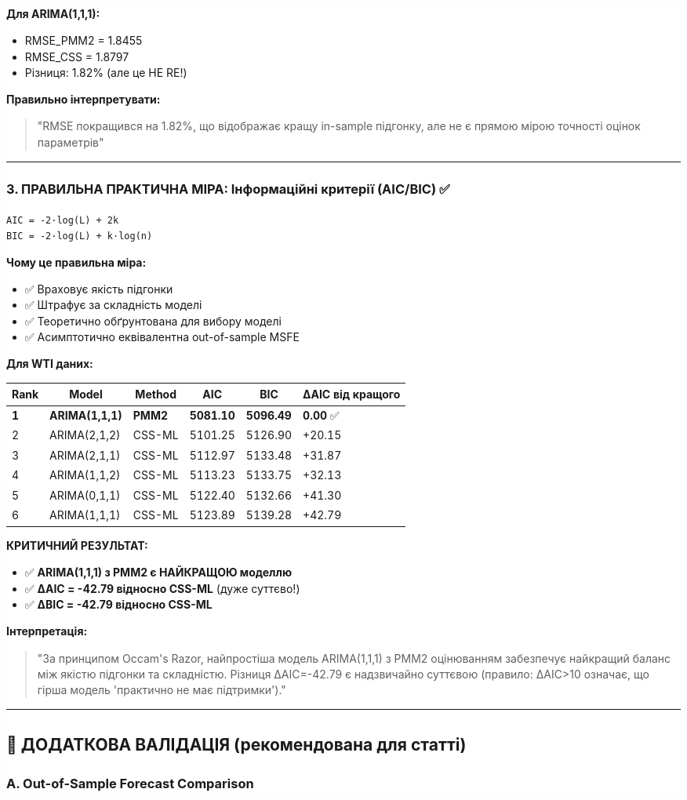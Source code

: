 **Для ARIMA(1,1,1):**
- RMSE_PMM2 = 1.8455
- RMSE_CSS = 1.8797
- Різниця: 1.82% (але це НЕ RE!)

**Правильно інтерпретувати:**
> "RMSE покращився на 1.82%, що відображає кращу in-sample підгонку, але не є прямою мірою точності оцінок параметрів"

---

### 3. ПРАВИЛЬНА ПРАКТИЧНА МІРА: Інформаційні критерії (AIC/BIC) ✅

```
AIC = -2·log(L) + 2k
BIC = -2·log(L) + k·log(n)
```

**Чому це правильна міра:**
- ✅ Враховує якість підгонки
- ✅ Штрафує за складність моделі
- ✅ Теоретично обґрунтована для вибору моделі
- ✅ Асимптотично еквівалентна out-of-sample MSFE

**Для WTI даних:**

| Rank | Model | Method | AIC | BIC | ΔAIC від кращого |
|------|-------|--------|-----|-----|------------------|
| **1** | **ARIMA(1,1,1)** | **PMM2** | **5081.10** | **5096.49** | **0.00** ✅ |
| 2 | ARIMA(2,1,2) | CSS-ML | 5101.25 | 5126.90 | +20.15 |
| 3 | ARIMA(2,1,1) | CSS-ML | 5112.97 | 5133.48 | +31.87 |
| 4 | ARIMA(1,1,2) | CSS-ML | 5113.23 | 5133.75 | +32.13 |
| 5 | ARIMA(0,1,1) | CSS-ML | 5122.40 | 5132.66 | +41.30 |
| 6 | ARIMA(1,1,1) | CSS-ML | 5123.89 | 5139.28 | +42.79 |

**КРИТИЧНИЙ РЕЗУЛЬТАТ:**
- ✅ **ARIMA(1,1,1) з PMM2 є НАЙКРАЩОЮ моделлю**
- ✅ **ΔAIC = -42.79 відносно CSS-ML** (дуже суттєво!)
- ✅ **ΔBIC = -42.79 відносно CSS-ML**

**Інтерпретація:**
> "За принципом Occam's Razor, найпростіша модель ARIMA(1,1,1) з PMM2 оцінюванням забезпечує найкращий баланс між якістю підгонки та складністю. Різниця ΔAIC=-42.79 є надзвичайно суттєвою (правило: ΔAIC>10 означає, що гірша модель 'практично не має підтримки')."

---

## 🔬 ДОДАТКОВА ВАЛІДАЦІЯ (рекомендована для статті)

### A. Out-of-Sample Forecast Comparison

